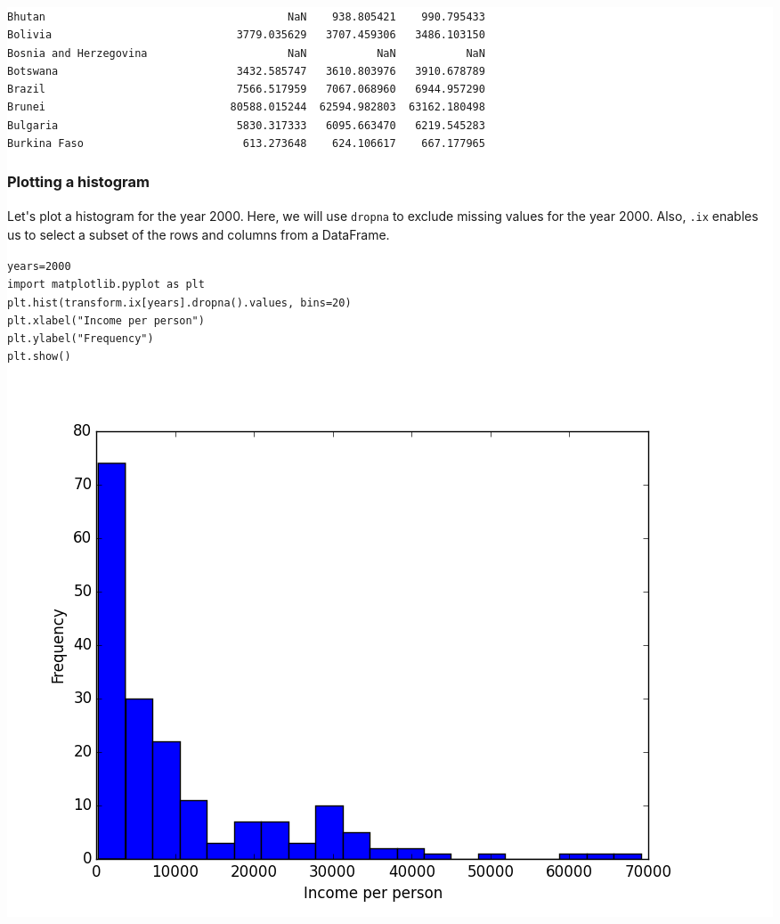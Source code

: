 ~~~{.output}
Bhutan                                      NaN    938.805421    990.795433   
Bolivia                             3779.035629   3707.459306   3486.103150   
Bosnia and Herzegovina                      NaN           NaN           NaN   
Botswana                            3432.585747   3610.803976   3910.678789   
Brazil                              7566.517959   7067.068960   6944.957290   
Brunei                             80588.015244  62594.982803  63162.180498   
Bulgaria                            5830.317333   6095.663470   6219.545283   
Burkina Faso                         613.273648    624.106617    667.177965  
~~~

### Plotting a histogram

Let's plot a histogram for the year 2000. Here, we will use `dropna` to exclude missing values for the year 2000. 
Also, `.ix` enables us to select a subset of the rows and columns from a DataFrame.

~~~{.python}
years=2000
import matplotlib.pyplot as plt
plt.hist(transform.ix[years].dropna().values, bins=20)	
plt.xlabel("Income per person")
plt.ylabel("Frequency")
plt.show()
~~~

![GDP Income per person histogram](../GDP_Pandas.png)
